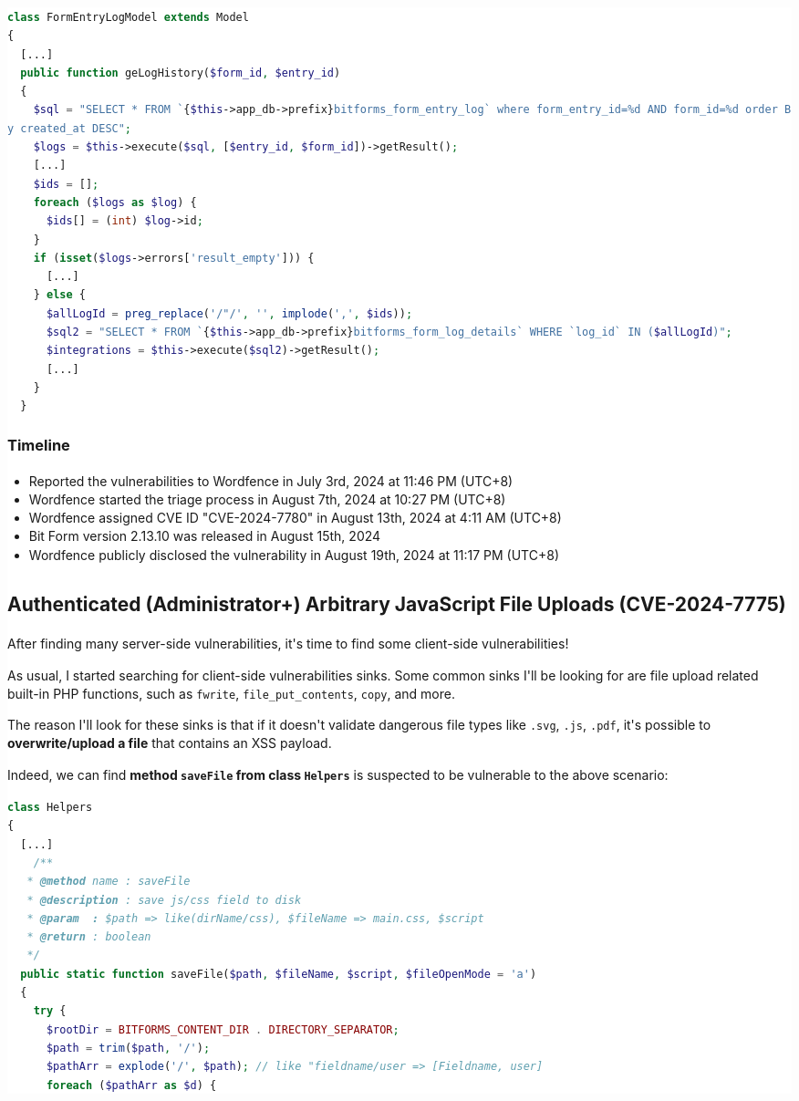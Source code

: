 ```php
class FormEntryLogModel extends Model
{
  [...]
  public function geLogHistory($form_id, $entry_id)
  {
    $sql = "SELECT * FROM `{$this->app_db->prefix}bitforms_form_entry_log` where form_entry_id=%d AND form_id=%d order By created_at DESC";
    $logs = $this->execute($sql, [$entry_id, $form_id])->getResult();
    [...]
    $ids = [];
    foreach ($logs as $log) {
      $ids[] = (int) $log->id;
    }
    if (isset($logs->errors['result_empty'])) {
      [...]
    } else {
      $allLogId = preg_replace('/"/', '', implode(',', $ids));
      $sql2 = "SELECT * FROM `{$this->app_db->prefix}bitforms_form_log_details` WHERE `log_id` IN ($allLogId)";
      $integrations = $this->execute($sql2)->getResult();
      [...]
    }
  }
```

### Timeline

- Reported the vulnerabilities to Wordfence in July 3rd, 2024 at 11:46 PM (UTC+8)
- Wordfence started the triage process in August 7th, 2024 at 10:27 PM (UTC+8)
- Wordfence assigned CVE ID "CVE-2024-7780" in August 13th, 2024 at 4:11 AM (UTC+8)
- Bit Form version 2.13.10 was released in August 15th, 2024
- Wordfence publicly disclosed the vulnerability in August 19th, 2024 at 11:17 PM (UTC+8)

## Authenticated (Administrator+) Arbitrary JavaScript File Uploads (CVE-2024-7775)

After finding many server-side vulnerabilities, it's time to find some client-side vulnerabilities!

As usual, I started searching for client-side vulnerabilities sinks. Some common sinks I'll be looking for are file upload related built-in PHP functions, such as `fwrite`, `file_put_contents`, `copy`, and more.

The reason I'll look for these sinks is that if it doesn't validate dangerous file types like `.svg`, `.js`, `.pdf`, it's possible to **overwrite/upload a file** that contains an XSS payload.

Indeed, we can find **method `saveFile` from class `Helpers`** is suspected to be vulnerable to the above scenario:

```php
class Helpers
{
  [...]
    /**
   * @method name : saveFile
   * @description : save js/css field to disk
   * @param  : $path => like(dirName/css), $fileName => main.css, $script
   * @return : boolean
   */
  public static function saveFile($path, $fileName, $script, $fileOpenMode = 'a')
  {
    try {
      $rootDir = BITFORMS_CONTENT_DIR . DIRECTORY_SEPARATOR;
      $path = trim($path, '/');
      $pathArr = explode('/', $path); // like "fieldname/user => [Fieldname, user]
      foreach ($pathArr as $d) {
```